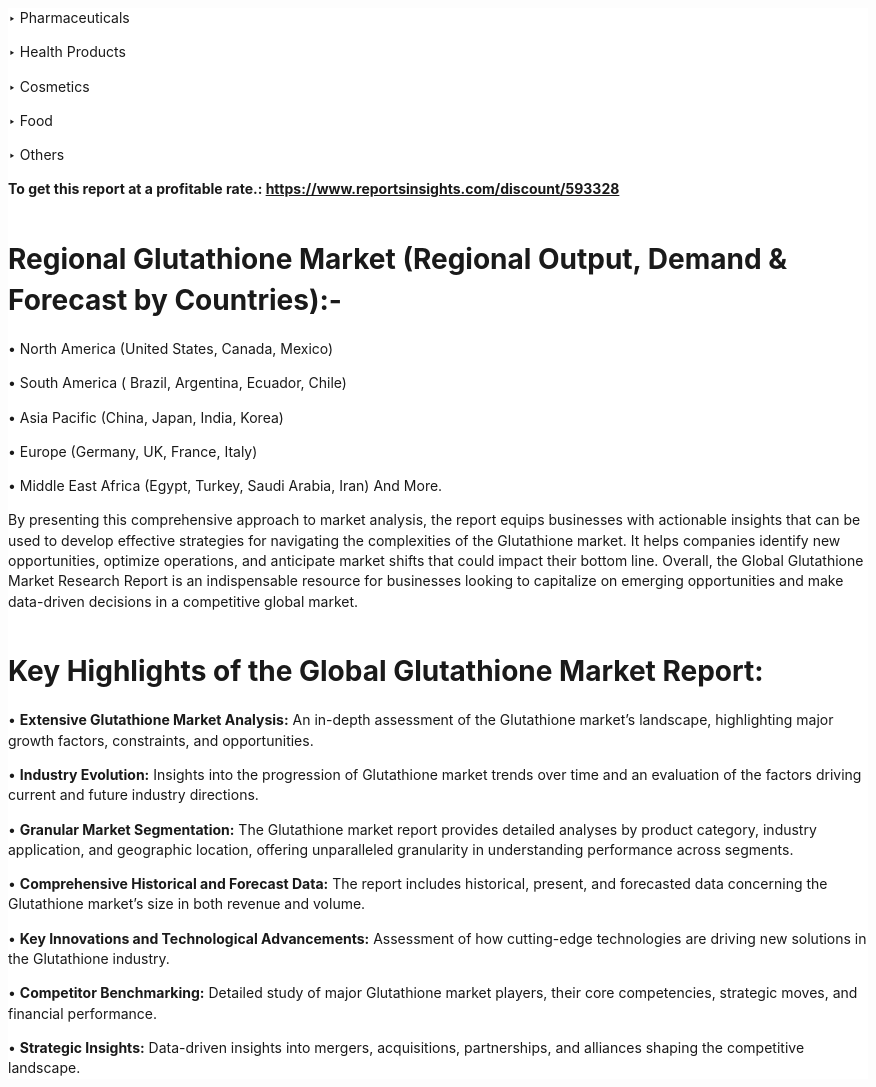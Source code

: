 ‣ Pharmaceuticals

‣  Health Products

‣  Cosmetics

‣  Food

‣  Others

<strong>To get this report at a profitable rate.: <a href=https://www.reportsinsights.com/discount/593328>https://www.reportsinsights.com/discount/593328</a></strong></font>

# <strong>Regional Glutathione Market (Regional Output, Demand &amp; Forecast by Countries):-</strong>

• North America (United States, Canada, Mexico)

• South America ( Brazil, Argentina, Ecuador, Chile)

• Asia Pacific (China, Japan, India, Korea)

• Europe (Germany, UK, France, Italy)

• Middle East Africa (Egypt, Turkey, Saudi Arabia, Iran) And More.

By presenting this comprehensive approach to market analysis, the report equips businesses with actionable insights that can be used to develop effective strategies for navigating the complexities of the Glutathione market. It helps companies identify new opportunities, optimize operations, and anticipate market shifts that could impact their bottom line. Overall, the Global Glutathione Market Research Report is an indispensable resource for businesses looking to capitalize on emerging opportunities and make data-driven decisions in a competitive global market.

# <strong>Key Highlights of the Global Glutathione Market Report:</strong>

• <strong>Extensive Glutathione Market Analysis:</strong> An in-depth assessment of the Glutathione market’s landscape, highlighting major growth factors, constraints, and opportunities.

• <strong>Industry Evolution:</strong> Insights into the progression of Glutathione market trends over time and an evaluation of the factors driving current and future industry directions.

• <strong>Granular Market Segmentation:</strong> The Glutathione market report provides detailed analyses by product category, industry application, and geographic location, offering unparalleled granularity in understanding performance across segments.

• <strong>Comprehensive Historical and Forecast Data:</strong> The report includes historical, present, and forecasted data concerning the Glutathione market’s size in both revenue and volume.

• <strong>Key Innovations and Technological Advancements:</strong> Assessment of how cutting-edge technologies are driving new solutions in the Glutathione industry.

• <strong>Competitor Benchmarking:</strong> Detailed study of major Glutathione market players, their core competencies, strategic moves, and financial performance.

• <strong>Strategic Insights:</strong> Data-driven insights into mergers, acquisitions, partnerships, and alliances shaping the competitive landscape.
